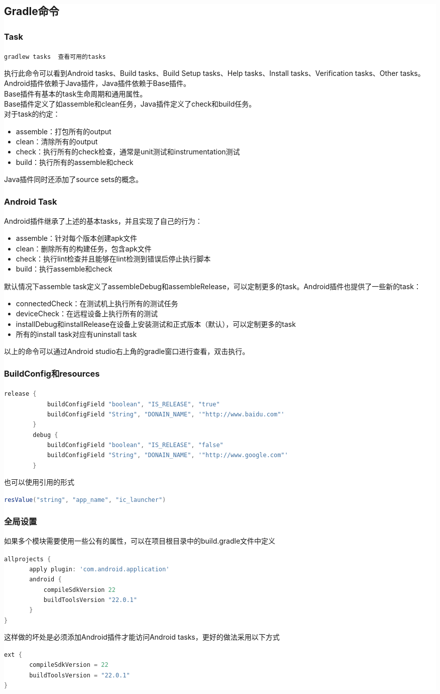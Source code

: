 ## Gradle命令
### Task
```gradle
gradlew tasks  查看可用的tasks
```
执行此命令可以看到Android tasks、Build tasks、Build Setup tasks、Help tasks、Install tasks、Verification tasks、Other tasks。  
Android插件依赖于Java插件，Java插件依赖于Base插件。  
Base插件有基本的task生命周期和通用属性。  
Base插件定义了如assemble和clean任务，Java插件定义了check和build任务。  
对于task的约定：
- assemble：打包所有的output
- clean：清除所有的output
- check：执行所有的check检查，通常是unit测试和instrumentation测试
- build：执行所有的assemble和check

Java插件同时还添加了source sets的概念。
### Android Task
Android插件继承了上述的基本tasks，并且实现了自己的行为：
- assemble：针对每个版本创建apk文件
- clean：删除所有的构建任务，包含apk文件
- check：执行lint检查并且能够在lint检测到错误后停止执行脚本
- build：执行assemble和check

默认情况下assemble task定义了assembleDebug和assembleRelease，可以定制更多的task。Android插件也提供了一些新的task：
- connectedCheck：在测试机上执行所有的测试任务
- deviceCheck：在远程设备上执行所有的测试
- installDebug和installRelease在设备上安装测试和正式版本（默认），可以定制更多的task
- 所有的install task对应有uninstall task

以上的命令可以通过Android studio右上角的gradle窗口进行查看，双击执行。
### BuildConfig和resources
```gradle
release {
            buildConfigField "boolean", "IS_RELEASE", "true"
            buildConfigField "String", "DONAIN_NAME", '"http://www.baidu.com"'
        }
        debug {
            buildConfigField "boolean", "IS_RELEASE", "false"
            buildConfigField "String", "DONAIN_NAME", '"http://www.google.com"'
        }
```
也可以使用引用的形式  
```gradle
resValue("string", "app_name", "ic_launcher")
```
### 全局设置
如果多个模块需要使用一些公有的属性，可以在项目根目录中的build.gradle文件中定义  
```gradle
allprojects {
       apply plugin: 'com.android.application'
       android {
           compileSdkVersion 22
           buildToolsVersion "22.0.1"
       }
}
```
这样做的坏处是必须添加Android插件才能访问Android tasks，更好的做法采用以下方式  
```gradle
ext {
       compileSdkVersion = 22
       buildToolsVersion = "22.0.1"
} 
```